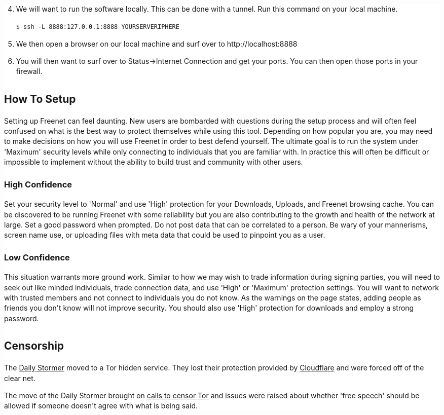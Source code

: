 4. We will want to run the software locally. This can be done with a tunnel.
   Run this command on your local machine.

	```
	$ ssh -L 8888:127.0.0.1:8888 YOURSERVERIPHERE
	```

5. We then open a browser on our local machine and surf over to
   http://localhost:8888

6. You will then want to surf over to Status->Internet Connection and get your
   ports. You can then open those ports in your firewall.

## How To Setup

Setting up Freenet can feel daunting. New users are bombarded with questions
during the setup process and will often feel confused on what is the best way
to protect themselves while using this tool. Depending on how popular you are,
you may need to make decisions on how you will use Freenet in order to best
defend yourself. The ultimate goal is to run the system under 'Maximum'
security levels while only connecting to individuals that you are familiar
with. In practice this will often be difficult or impossible to implement
without the ability to build trust and community with other users.

### High Confidence

Set your security level to 'Normal' and use 'High' protection for your
Downloads, Uploads, and Freenet browsing cache. You can be discovered to be
running Freenet with some reliability but you are also contributing to the
growth and health of the network at large. Set a good password when prompted.
Do not post data that can be correlated to a person. Be wary of your
mannerisms, screen name use, or uploading files with meta data that could be
used to pinpoint you as a user.

### Low Confidence

This situation warrants more ground work. Similar to how we may wish to trade
information during signing parties, you will need to seek out like minded
individuals, trade connection data, and use 'High' or 'Maximum' protection
settings. You will want to network with trusted members and not connect to
individuals you do not know. As the warnings on the page states, adding people
as friends you don't know will not improve security. You should also use 'High'
protection for downloads and employ a strong password.

## Censorship

The [Daily Stormer][dstormerverge] moved to a Tor hidden service. They lost
their protection provided by [Cloudflare][cloudflare] and were forced off of
the clear net.

The move of the Daily Stormer brought on [calls to censor Tor][torcensor] and
issues were raised about whether 'free speech' should be allowed if someone
doesn't agree with what is being said.


[githubfreenet]: https://github.com/freenet/fred 'The Freenet Repo'
[scaleways]: https://www.scaleway.com/ 'A cloud computing platform'
[installfreenet]: https://github.com/freenet/fred/releases/download/build01479/new_installer_offline_1479.jar 'Installer'
[darkode]: http://archive.is/XAlfN 'Darkode used Tor'
[krebsite]: https://krebsonsecurity.com/ 'Brian Krebs Website'
[ssecurity]: https://secure.ssa.gov/RIL/SiView.do 'Social Security Admin'
[sskrebs]: http://archive.is/z13HZ 'Brian Krebs Social Security Warning'
[dstormerverge]: http://archive.is/wR2Vh 'Daily Stormer Blocked'
[peernetreview]: http://archive.is/T32C2 'Tutorial on Gnutella, Bittorrent, and Freenet'
[torcensor]: http://archive.is/zeQ6Y 'Allow Tor relays to censor content'
[sop303]: http://archive.is/v8WY6 'SOP 303 kills the internet'
[killswitch]: http://archive.is/L8JD4 'Internet Kill Switch'
[torstatement]: http://archive.is/MSj2y 'Tor project responds to demands to censor'
[scavengecut]: http://archive.is/WyRwS 'Old woman turns off Georgian internet'
[securitysummary]: https://github.com/freenet/wiki/wiki/Security-summary 'View the WIKI for the security summary for freenet'
[cloudflare]: http://archive.is/hdKv4 'Cloudflare dumps Daily Stormer'
[ppop]: http://archive.is/KIkzQ 'Playpen Bust'
[auscp]: http://archive.is/6Et01 'Austalian Police Run Child Porn Ring'
[blackice]: /../assets/pdf/blackice_project.pdf 'The Black Ice Project'
[cornellfreenet]: /../assets/pdf/freenet_breakdown_cornell.pdf 'Cornell Freenet'
[blackicefalse]: https://github.com/freenet/fred/blob/build01475/src/freenet/node/PeerNode.java#L1603 'Blackice cannot work'
[p2pattacks]: /../assets/pdf/2005DCGreview.pdf 'P2P Attacks'